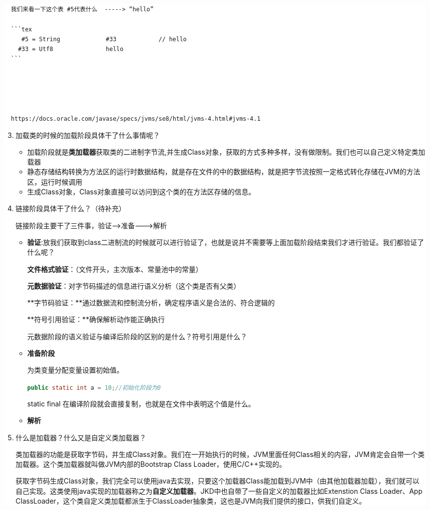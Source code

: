       我们来看一下这个表 #5代表什么  -----> “hello”

      ```tex
         #5 = String             #33            // hello
        #33 = Utf8               hello
      ```

      

      

      https://docs.oracle.com/javase/specs/jvms/se8/html/jvms-4.html#jvms-4.1

      

3. 加载类的时候的加载阶段具体干了什么事情呢？

      + 加载阶段就是**类加载器**获取类的二进制字节流,并生成Class对象，获取的方式多种多样，没有做限制。我们也可以自己定义特定类加载器
      + 静态存储结构转换为方法区的运行时数据结构，就是存在文件的中的数据结构，就是把字节流按照一定格式转化存储在JVM的方法区，运行时候调用
      + 生成Class对象，Class对象直接可以访问到这个类的在方法区存储的信息。
        
         
        

4. 链接阶段具体干了什么？（待补充）

      链接阶段主要干了三件事，验证-->准备--->解析

      

      + **验证**:放我们获取到class二进制流的时候就可以进行验证了，也就是说并不需要等上面加载阶段结束我们才进行验证。我们都验证了什么呢？
        
        **文件格式验证**：（文件开头，主次版本、常量池中的常量）
        
        **元数据验证**：对字节码描述的信息进行语义分析（这个类是否有父类）
        
        **字节码验证：**通过数据流和控制流分析，确定程序语义是合法的、符合逻辑的
        
        **符号引用验证：**确保解析动作能正确执行
        
        元数据阶段的语义验证与编译后阶段的区别的是什么？符号引用是什么？
        
      + **准备阶段**
        
        为类变量分配变量设置初始值。
        
        ```java
        public static int a = 10;//初始化阶段为0
        ```
        
        static final 在编译阶段就会直接复制，也就是在文件中表明这个值是什么。
        
      + **解析**

5. 什么是加载器？什么又是自定义类加载器？

      ​			类加载器的功能是获取字节码，并生成Class对象。我们在一开始执行的时候，JVM里面任何Class相关的内容，JVM肯定会自带一个类加载器。这个类加载器就叫做JVM内部的Bootstrap Class Loader，使用C/C++实现的。

      ​		获取字节码生成Class对象，我们完全可以使用java去实现，只要这个加载器Class能加载到JVM中（由其他加载器加载），我们就可以自己实现。这类使用java实现的加载器称之为**自定义加载器**。JKD中也自带了一些自定义的加载器比如Extenstion Class Loader、App ClassLoader，这个类自定义类加载都派生于ClassLoader抽象类，这也是JVM向我们提供的接口，供我们自定义。
